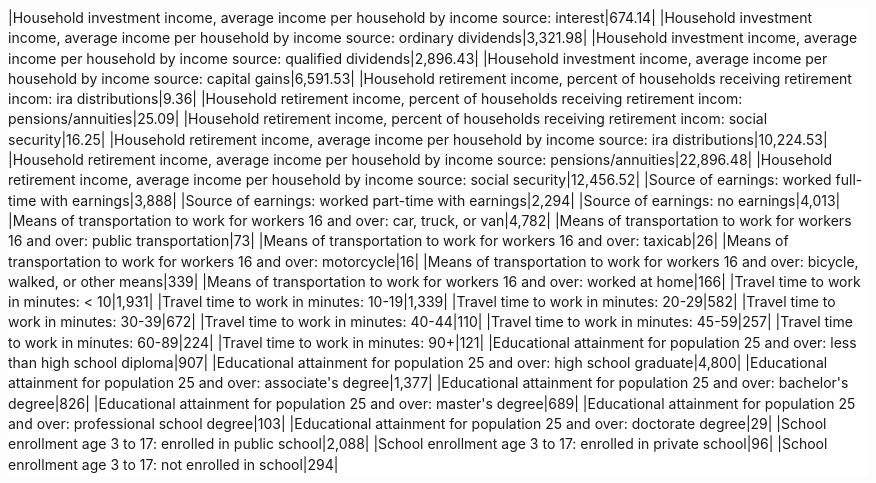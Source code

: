 |Household investment income, average income per household by income source: interest|674.14|
|Household investment income, average income per household by income source: ordinary dividends|3,321.98|
|Household investment income, average income per household by income source: qualified dividends|2,896.43|
|Household investment income, average income per household by income source: capital gains|6,591.53|
|Household retirement income, percent of households receiving retirement incom: ira distributions|9.36|
|Household retirement income, percent of households receiving retirement incom: pensions/annuities|25.09|
|Household retirement income, percent of households receiving retirement incom: social security|16.25|
|Household retirement income, average income per household by income source: ira distributions|10,224.53|
|Household retirement income, average income per household by income source: pensions/annuities|22,896.48|
|Household retirement income, average income per household by income source: social security|12,456.52|
|Source of earnings: worked full-time with earnings|3,888|
|Source of earnings: worked part-time with earnings|2,294|
|Source of earnings: no earnings|4,013|
|Means of transportation to work for workers 16 and over: car, truck, or van|4,782|
|Means of transportation to work for workers 16 and over: public transportation|73|
|Means of transportation to work for workers 16 and over: taxicab|26|
|Means of transportation to work for workers 16 and over: motorcycle|16|
|Means of transportation to work for workers 16 and over: bicycle, walked, or other means|339|
|Means of transportation to work for workers 16 and over: worked at home|166|
|Travel time to work in minutes: < 10|1,931|
|Travel time to work in minutes: 10-19|1,339|
|Travel time to work in minutes: 20-29|582|
|Travel time to work in minutes: 30-39|672|
|Travel time to work in minutes: 40-44|110|
|Travel time to work in minutes: 45-59|257|
|Travel time to work in minutes: 60-89|224|
|Travel time to work in minutes: 90+|121|
|Educational attainment for population 25 and over: less than high school diploma|907|
|Educational attainment for population 25 and over: high school graduate|4,800|
|Educational attainment for population 25 and over: associate's degree|1,377|
|Educational attainment for population 25 and over: bachelor's degree|826|
|Educational attainment for population 25 and over: master's degree|689|
|Educational attainment for population 25 and over: professional school degree|103|
|Educational attainment for population 25 and over: doctorate degree|29|
|School enrollment age 3 to 17: enrolled in public school|2,088|
|School enrollment age 3 to 17: enrolled in private school|96|
|School enrollment age 3 to 17: not enrolled in school|294|

